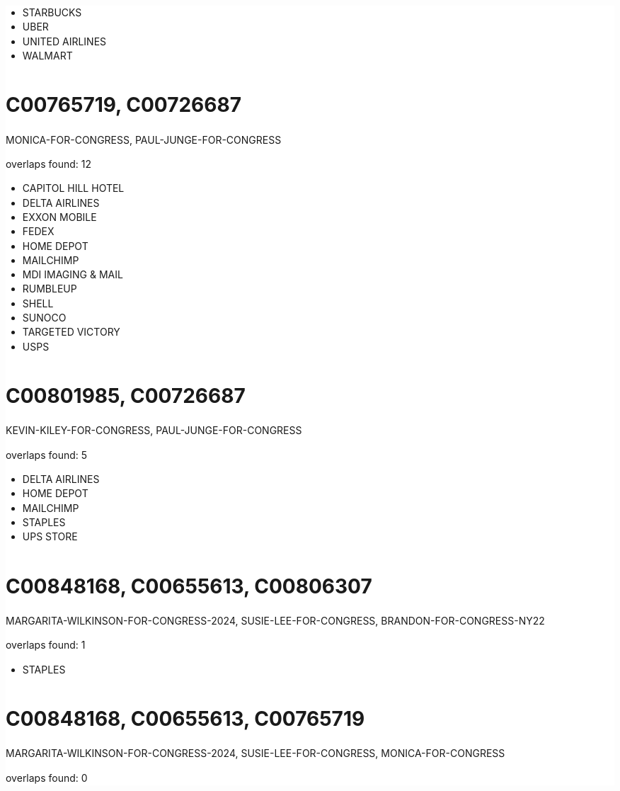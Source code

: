 - STARBUCKS
- UBER
- UNITED AIRLINES
- WALMART


# C00765719, C00726687

MONICA-FOR-CONGRESS, PAUL-JUNGE-FOR-CONGRESS

overlaps found:	12

- CAPITOL HILL HOTEL
- DELTA AIRLINES
- EXXON MOBILE
- FEDEX
- HOME DEPOT
- MAILCHIMP
- MDI IMAGING & MAIL
- RUMBLEUP
- SHELL
- SUNOCO
- TARGETED VICTORY
- USPS


# C00801985, C00726687

KEVIN-KILEY-FOR-CONGRESS, PAUL-JUNGE-FOR-CONGRESS

overlaps found:	5

- DELTA AIRLINES
- HOME DEPOT
- MAILCHIMP
- STAPLES
- UPS STORE


# C00848168, C00655613, C00806307

MARGARITA-WILKINSON-FOR-CONGRESS-2024, SUSIE-LEE-FOR-CONGRESS, BRANDON-FOR-CONGRESS-NY22

overlaps found:	1

- STAPLES


# C00848168, C00655613, C00765719

MARGARITA-WILKINSON-FOR-CONGRESS-2024, SUSIE-LEE-FOR-CONGRESS, MONICA-FOR-CONGRESS

overlaps found:	0
